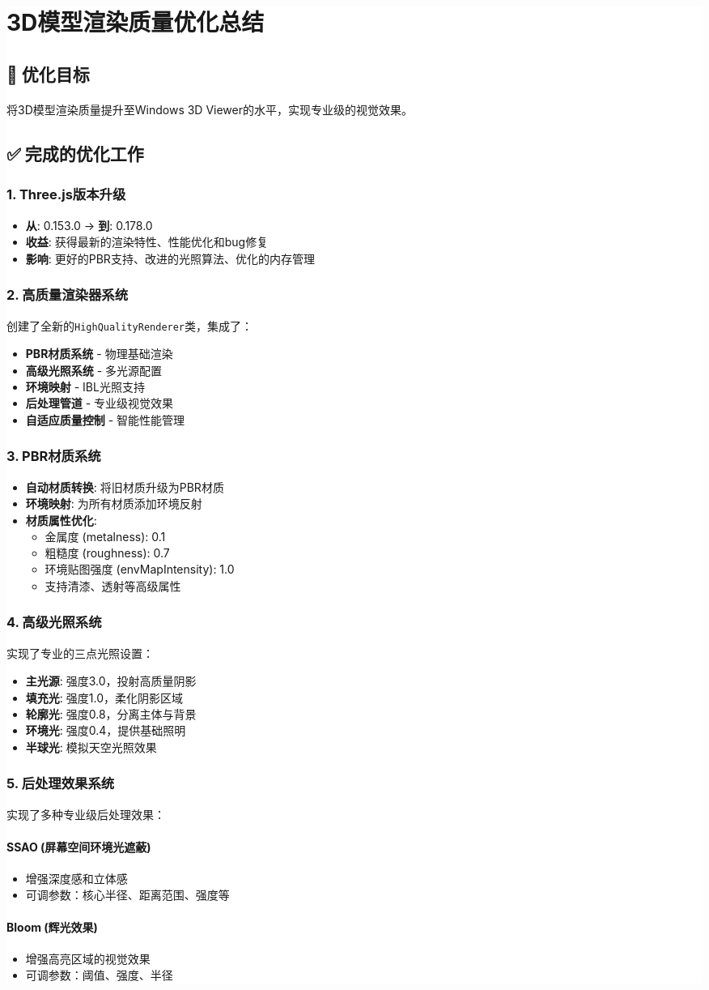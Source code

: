 # 3D模型渲染质量优化总结

## 🎯 优化目标
将3D模型渲染质量提升至Windows 3D Viewer的水平，实现专业级的视觉效果。

## ✅ 完成的优化工作

### 1. Three.js版本升级
- **从**: 0.153.0 → **到**: 0.178.0
- **收益**: 获得最新的渲染特性、性能优化和bug修复
- **影响**: 更好的PBR支持、改进的光照算法、优化的内存管理

### 2. 高质量渲染器系统
创建了全新的`HighQualityRenderer`类，集成了：
- **PBR材质系统** - 物理基础渲染
- **高级光照系统** - 多光源配置
- **环境映射** - IBL光照支持
- **后处理管道** - 专业级视觉效果
- **自适应质量控制** - 智能性能管理

### 3. PBR材质系统
- **自动材质转换**: 将旧材质升级为PBR材质
- **环境映射**: 为所有材质添加环境反射
- **材质属性优化**: 
  - 金属度 (metalness): 0.1
  - 粗糙度 (roughness): 0.7
  - 环境贴图强度 (envMapIntensity): 1.0
  - 支持清漆、透射等高级属性

### 4. 高级光照系统
实现了专业的三点光照设置：
- **主光源**: 强度3.0，投射高质量阴影
- **填充光**: 强度1.0，柔化阴影区域
- **轮廓光**: 强度0.8，分离主体与背景
- **环境光**: 强度0.4，提供基础照明
- **半球光**: 模拟天空光照效果

### 5. 后处理效果系统
实现了多种专业级后处理效果：

#### SSAO (屏幕空间环境光遮蔽)
- 增强深度感和立体感
- 可调参数：核心半径、距离范围、强度等

#### Bloom (辉光效果)
- 增强高亮区域的视觉效果
- 可调参数：阈值、强度、半径
